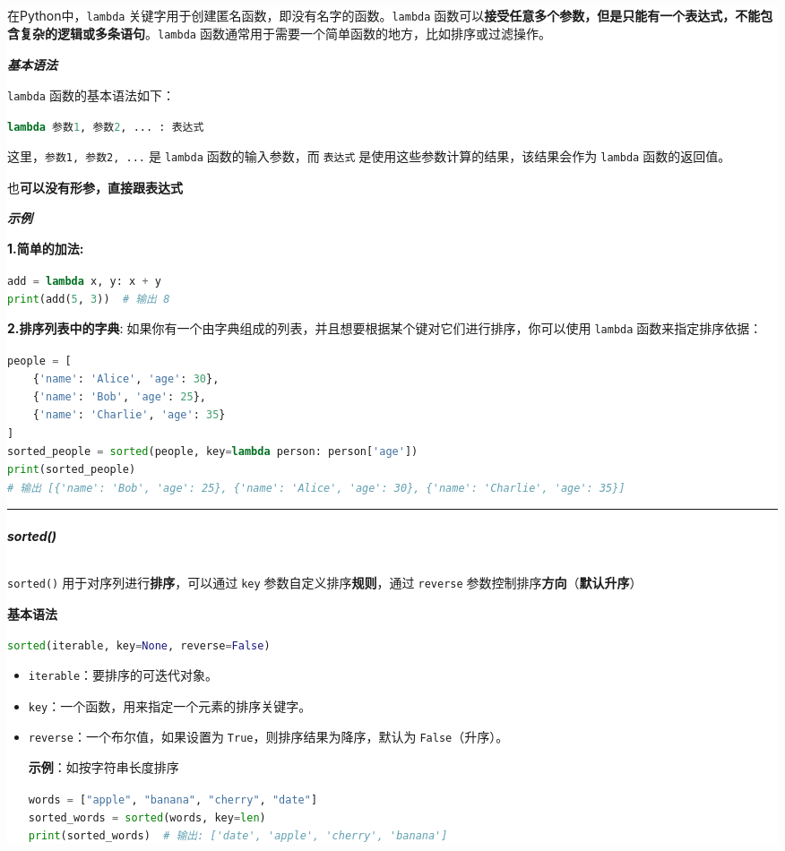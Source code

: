 在Python中，`lambda` 关键字用于创建匿名函数，即没有名字的函数。`lambda` 函数可以**接受任意多个参数，但是只能有一个表达式，不能包含复杂的逻辑或多条语句**。`lambda` 函数通常用于需要一个简单函数的地方，比如排序或过滤操作。

***基本语法***

`lambda` 函数的基本语法如下：

```python
lambda 参数1, 参数2, ... : 表达式
```

这里，`参数1, 参数2, ...` 是 `lambda` 函数的输入参数，而 `表达式` 是使用这些参数计算的结果，该结果会作为 `lambda` 函数的返回值。

也**可以没有形参，直接跟表达式**

***示例***

**1.简单的加法:**

```python
add = lambda x, y: x + y
print(add(5, 3))  # 输出 8
```

**2.排序列表中的字典**: 如果你有一个由字典组成的列表，并且想要根据某个键对它们进行排序，你可以使用 `lambda` 函数来指定排序依据：

```python
people = [
    {'name': 'Alice', 'age': 30},
    {'name': 'Bob', 'age': 25},
    {'name': 'Charlie', 'age': 35}
]
sorted_people = sorted(people, key=lambda person: person['age'])
print(sorted_people)
# 输出 [{'name': 'Bob', 'age': 25}, {'name': 'Alice', 'age': 30}, {'name': 'Charlie', 'age': 35}]
```

------

###### **sorted()**

`sorted()` 用于对序列进行**排序**，可以通过 `key` 参数自定义排序**规则**，通过 `reverse` 参数控制排序**方向**（**默认升序**）

**基本语法**

```python
sorted(iterable, key=None, reverse=False)
```

- `iterable`：要排序的可迭代对象。

- `key`：一个函数，用来指定一个元素的排序关键字。

- `reverse`：一个布尔值，如果设置为 `True`，则排序结果为降序，默认为 `False`（升序）。

  **示例**：如按字符串长度排序

  ```python
  words = ["apple", "banana", "cherry", "date"]
  sorted_words = sorted(words, key=len)
  print(sorted_words)  # 输出: ['date', 'apple', 'cherry', 'banana']
  ```
